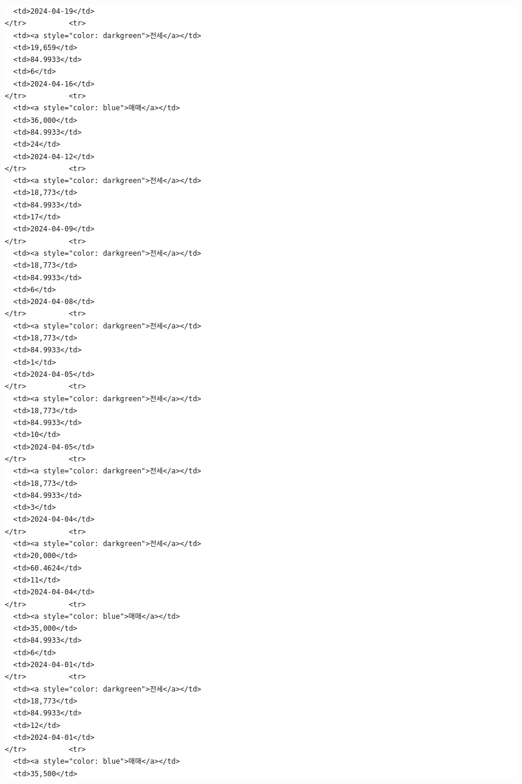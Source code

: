      <td>2024-04-19</td>
    </tr>          <tr>
      <td><a style="color: darkgreen">전세</a></td>
      <td>19,659</td>
      <td>84.9933</td>
      <td>6</td>
      <td>2024-04-16</td>
    </tr>          <tr>
      <td><a style="color: blue">매매</a></td>
      <td>36,000</td>
      <td>84.9933</td>
      <td>24</td>
      <td>2024-04-12</td>
    </tr>          <tr>
      <td><a style="color: darkgreen">전세</a></td>
      <td>18,773</td>
      <td>84.9933</td>
      <td>17</td>
      <td>2024-04-09</td>
    </tr>          <tr>
      <td><a style="color: darkgreen">전세</a></td>
      <td>18,773</td>
      <td>84.9933</td>
      <td>6</td>
      <td>2024-04-08</td>
    </tr>          <tr>
      <td><a style="color: darkgreen">전세</a></td>
      <td>18,773</td>
      <td>84.9933</td>
      <td>1</td>
      <td>2024-04-05</td>
    </tr>          <tr>
      <td><a style="color: darkgreen">전세</a></td>
      <td>18,773</td>
      <td>84.9933</td>
      <td>10</td>
      <td>2024-04-05</td>
    </tr>          <tr>
      <td><a style="color: darkgreen">전세</a></td>
      <td>18,773</td>
      <td>84.9933</td>
      <td>3</td>
      <td>2024-04-04</td>
    </tr>          <tr>
      <td><a style="color: darkgreen">전세</a></td>
      <td>20,000</td>
      <td>60.4624</td>
      <td>11</td>
      <td>2024-04-04</td>
    </tr>          <tr>
      <td><a style="color: blue">매매</a></td>
      <td>35,000</td>
      <td>84.9933</td>
      <td>6</td>
      <td>2024-04-01</td>
    </tr>          <tr>
      <td><a style="color: darkgreen">전세</a></td>
      <td>18,773</td>
      <td>84.9933</td>
      <td>12</td>
      <td>2024-04-01</td>
    </tr>          <tr>
      <td><a style="color: blue">매매</a></td>
      <td>35,500</td>